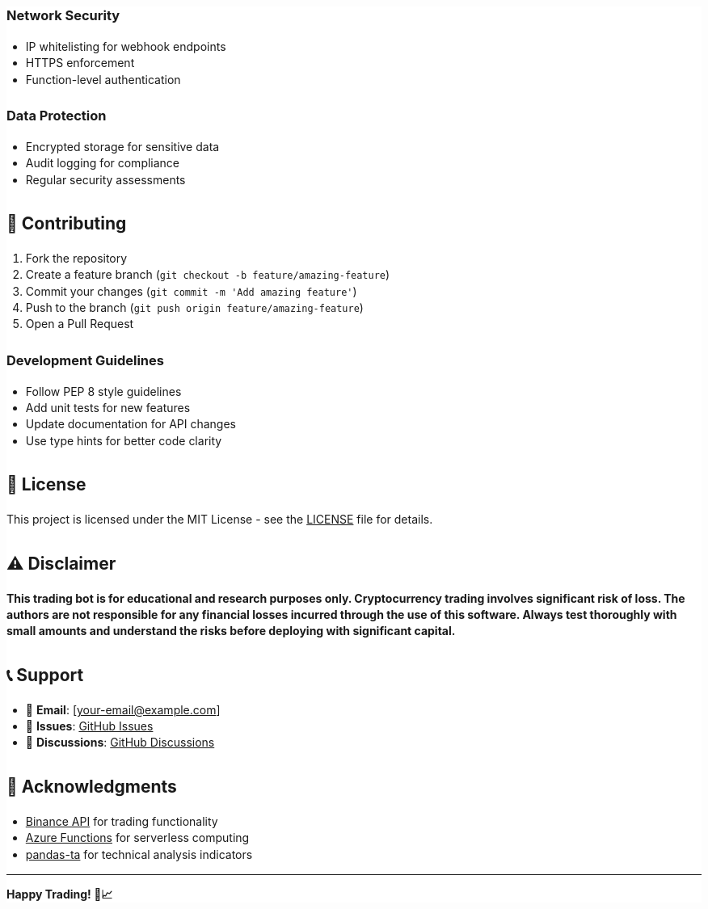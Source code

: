 ### **Network Security**
- IP whitelisting for webhook endpoints
- HTTPS enforcement
- Function-level authentication

### **Data Protection**
- Encrypted storage for sensitive data
- Audit logging for compliance
- Regular security assessments

## 🤝 **Contributing**

1. Fork the repository
2. Create a feature branch (`git checkout -b feature/amazing-feature`)
3. Commit your changes (`git commit -m 'Add amazing feature'`)
4. Push to the branch (`git push origin feature/amazing-feature`)
5. Open a Pull Request

### **Development Guidelines**
- Follow PEP 8 style guidelines
- Add unit tests for new features
- Update documentation for API changes
- Use type hints for better code clarity

## 📝 **License**

This project is licensed under the MIT License - see the [LICENSE](LICENSE) file for details.

## ⚠️ **Disclaimer**

**This trading bot is for educational and research purposes only. Cryptocurrency trading involves significant risk of loss. The authors are not responsible for any financial losses incurred through the use of this software. Always test thoroughly with small amounts and understand the risks before deploying with significant capital.**

## 📞 **Support**

- 📧 **Email**: [your-email@example.com]
- 🐛 **Issues**: [GitHub Issues](https://github.com/shimronduan/trading-bot-v2/issues)
- 💬 **Discussions**: [GitHub Discussions](https://github.com/shimronduan/trading-bot-v2/discussions)

## 🙏 **Acknowledgments**

- [Binance API](https://github.com/binance/binance-connector-python) for trading functionality
- [Azure Functions](https://docs.microsoft.com/en-us/azure/azure-functions/) for serverless computing
- [pandas-ta](https://github.com/twopirllc/pandas-ta) for technical analysis indicators

---

**Happy Trading! 🚀📈**
